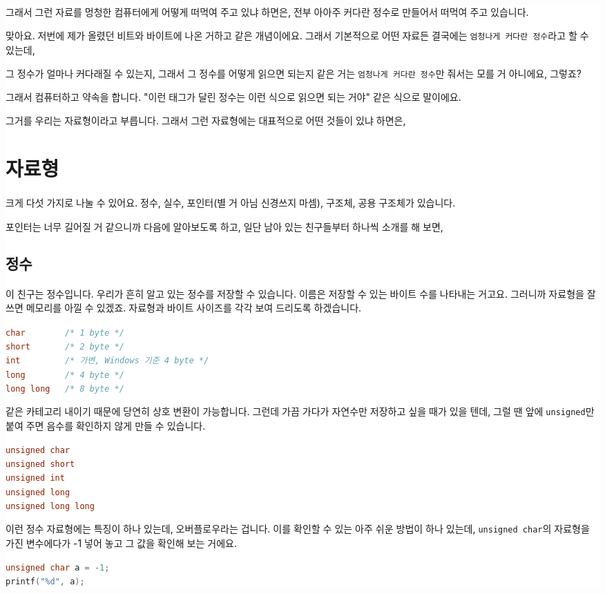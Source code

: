 그래서 그런 자료를 멍청한 컴퓨터에게 어떻게 떠먹여 주고 있냐 하면은,
전부 아아주 커다란 정수로 만들어서 떠먹여 주고 있습니다.

맞아요. 저번에 제가 올렸던 비트와 바이트에 나온 거하고 같은 개념이에요.
그래서 기본적으로 어떤 자료든 결국에는 `엄청나게 커다란 정수`라고 할 수 있는데,

그 정수가 얼마나 커다래질 수 있는지, 그래서 그 정수를 어떻게 읽으면 되는지 같은 거는
`엄청나게 커다란 정수`만 줘서는 모를 거 아니에요, 그렇죠?

그래서 컴퓨터하고 약속을 합니다.
"이런 태그가 달린 정수는 이런 식으로 읽으면 되는 거야" 같은 식으로 말이에요.

그거를 우리는 자료형이라고 부릅니다.
그래서 그런 자료형에는 대표적으로 어떤 것들이 있냐 하면은,

# 자료형
크게 다섯 가지로 나눌 수 있어요.
정수, 실수, 포인터(별 거 아님 신경쓰지 마셈), 구조체, 공용 구조체가 있습니다.

포인터는 너무 길어질 거 같으니까 다음에 알아보도록 하고,
일단 남아 있는 친구들부터 하나씩 소개를 해 보면,
## 정수
이 친구는 정수입니다.
우리가 흔히 알고 있는 정수를 저장할 수 있습니다.
이름은 저장할 수 있는 바이트 수를 나타내는 거고요.
그러니까 자료형을 잘 쓰면 메모리를 아낄 수 있겠죠.
자료형과 바이트 사이즈를 각각 보여 드리도록 하겠습니다.

```c
char        /* 1 byte */
short       /* 2 byte */
int         /* 가변, Windows 기준 4 byte */
long        /* 4 byte */
long long   /* 8 byte */
```

같은 카테고리 내이기 때문에 당연히 상호 변환이 가능합니다.
그런데 가끔 가다가 자연수만 저장하고 싶을 때가 있을 텐데, 그럴 땐 앞에 `unsigned`만 붙여 주면 음수를 확인하지 않게 만들 수 있습니다.

```c
unsigned char
unsigned short
unsigned int
unsigned long
unsigned long long
```

이런 정수 자료형에는 특징이 하나 있는데, 오버플로우라는 겁니다.
이를 확인할 수 있는 아주 쉬운 방법이 하나 있는데, 
`unsigned char`의 자료형을 가진 변수에다가 -1 넣어 놓고 그 값을 확인해 보는 거에요.

```c
unsigned char a = -1;
printf("%d", a);
```
